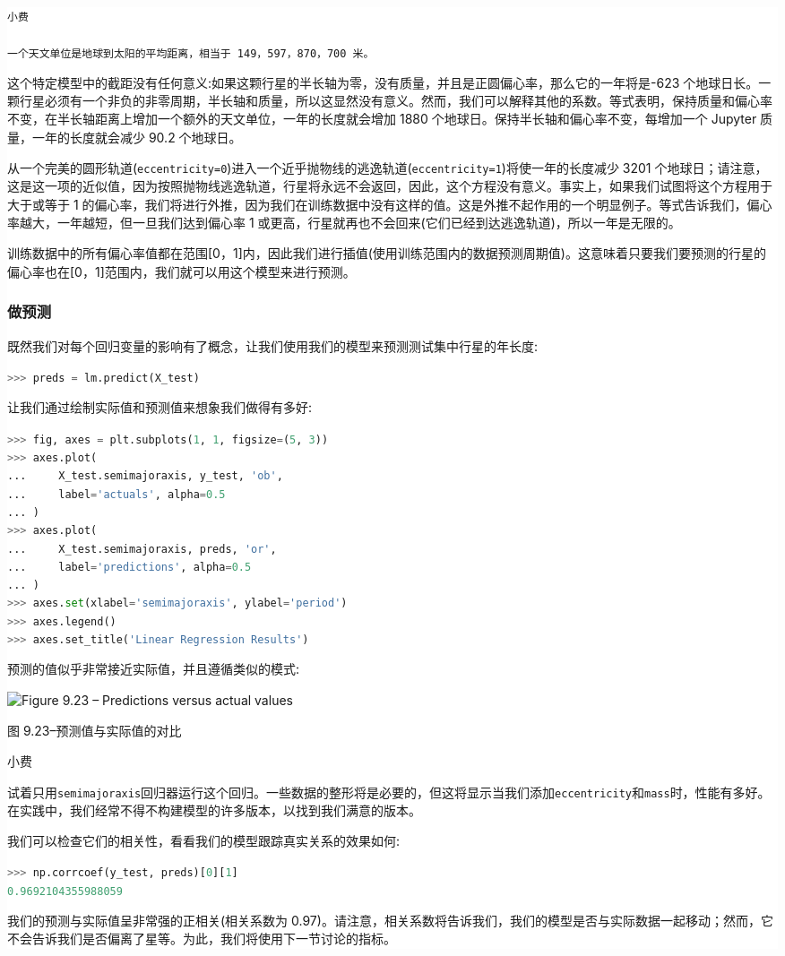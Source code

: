     小费

    一个天文单位是地球到太阳的平均距离，相当于 149，597，870，700 米。

这个特定模型中的截距没有任何意义:如果这颗行星的半长轴为零，没有质量，并且是正圆偏心率，那么它的一年将是-623 个地球日长。一颗行星必须有一个非负的非零周期，半长轴和质量，所以这显然没有意义。然而，我们可以解释其他的系数。等式表明，保持质量和偏心率不变，在半长轴距离上增加一个额外的天文单位，一年的长度就会增加 1880 个地球日。保持半长轴和偏心率不变，每增加一个 Jupyter 质量，一年的长度就会减少 90.2 个地球日。

从一个完美的圆形轨道(`eccentricity=0`)进入一个近乎抛物线的逃逸轨道(`eccentricity=1`)将使一年的长度减少 3201 个地球日；请注意，这是这一项的近似值，因为按照抛物线逃逸轨道，行星将永远不会返回，因此，这个方程没有意义。事实上，如果我们试图将这个方程用于大于或等于 1 的偏心率，我们将进行外推，因为我们在训练数据中没有这样的值。这是外推不起作用的一个明显例子。等式告诉我们，偏心率越大，一年越短，但一旦我们达到偏心率 1 或更高，行星就再也不会回来(它们已经到达逃逸轨道)，所以一年是无限的。

训练数据中的所有偏心率值都在范围[0，1]内，因此我们进行插值(使用训练范围内的数据预测周期值)。这意味着只要我们要预测的行星的偏心率也在[0，1]范围内，我们就可以用这个模型来进行预测。

### 做预测

既然我们对每个回归变量的影响有了概念，让我们使用我们的模型来预测测试集中行星的年长度:

```py
>>> preds = lm.predict(X_test)
```

让我们通过绘制实际值和预测值来想象我们做得有多好:

```py
>>> fig, axes = plt.subplots(1, 1, figsize=(5, 3))
>>> axes.plot(
...     X_test.semimajoraxis, y_test, 'ob',
...     label='actuals', alpha=0.5
... )
>>> axes.plot(
...     X_test.semimajoraxis, preds, 'or', 
...     label='predictions', alpha=0.5
... )
>>> axes.set(xlabel='semimajoraxis', ylabel='period')
>>> axes.legend()
>>> axes.set_title('Linear Regression Results')
```

预测的值似乎非常接近实际值，并且遵循类似的模式:

![Figure 9.23 – Predictions versus actual values
](img/Figure_9.23_B16834.jpg)

图 9.23–预测值与实际值的对比

小费

试着只用`semimajoraxis`回归器运行这个回归。一些数据的整形将是必要的，但这将显示当我们添加`eccentricity`和`mass`时，性能有多好。在实践中，我们经常不得不构建模型的许多版本，以找到我们满意的版本。

我们可以检查它们的相关性，看看我们的模型跟踪真实关系的效果如何:

```py
>>> np.corrcoef(y_test, preds)[0][1]
0.9692104355988059
```

我们的预测与实际值呈非常强的正相关(相关系数为 0.97)。请注意，相关系数将告诉我们，我们的模型是否与实际数据一起移动；然而，它不会告诉我们是否偏离了星等。为此，我们将使用下一节讨论的指标。
